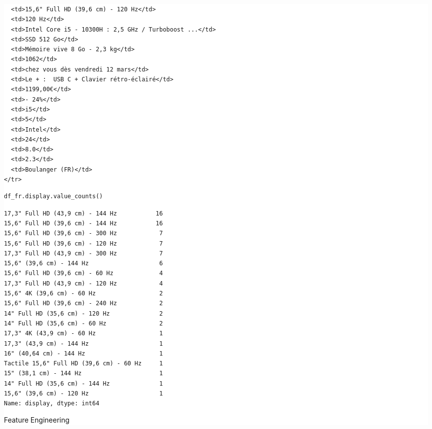       <td>15,6" Full HD (39,6 cm) - 120 Hz</td>
      <td>120 Hz</td>
      <td>Intel Core i5 - 10300H : 2,5 GHz / Turboboost ...</td>
      <td>SSD 512 Go</td>
      <td>Mémoire vive 8 Go - 2,3 kg</td>
      <td>1062</td>
      <td>chez vous dès vendredi 12 mars</td>
      <td>Le + :  USB C + Clavier rétro-éclairé</td>
      <td>1199,00€</td>
      <td>- 24%</td>
      <td>i5</td>
      <td>5</td>
      <td>Intel</td>
      <td>24</td>
      <td>8.0</td>
      <td>2.3</td>
      <td>Boulanger (FR)</td>
    </tr>
  </tbody>
</table>
</div>




```python
df_fr.display.value_counts()
```




    17,3" Full HD (43,9 cm) - 144 Hz           16
    15,6" Full HD (39,6 cm) - 144 Hz           16
    15,6" Full HD (39,6 cm) - 300 Hz            7
    15,6" Full HD (39,6 cm) - 120 Hz            7
    17,3" Full HD (43,9 cm) - 300 Hz            7
    15,6" (39,6 cm) - 144 Hz                    6
    15,6" Full HD (39,6 cm) - 60 Hz             4
    17,3" Full HD (43,9 cm) - 120 Hz            4
    15,6" 4K (39,6 cm) - 60 Hz                  2
    15,6" Full HD (39,6 cm) - 240 Hz            2
    14" Full HD (35,6 cm) - 120 Hz              2
    14" Full HD (35,6 cm) - 60 Hz               2
    17,3" 4K (43,9 cm) - 60 Hz                  1
    17,3" (43,9 cm) - 144 Hz                    1
    16" (40,64 cm) - 144 Hz                     1
    Tactile 15,6" Full HD (39,6 cm) - 60 Hz     1
    15" (38,1 cm) - 144 Hz                      1
    14" Full HD (35,6 cm) - 144 Hz              1
    15,6" (39,6 cm) - 120 Hz                    1
    Name: display, dtype: int64



Feature Engineering 
